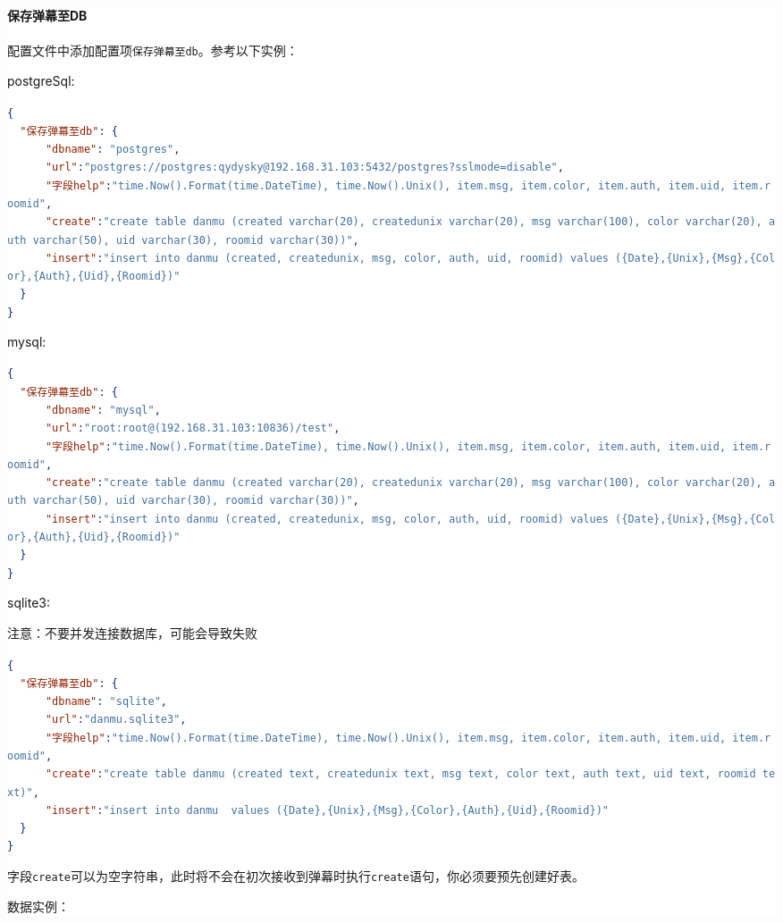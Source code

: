 #### 保存弹幕至DB
配置文件中添加配置项`保存弹幕至db`。参考以下实例：

postgreSql:
```json
{
  "保存弹幕至db": {
      "dbname": "postgres",
      "url":"postgres://postgres:qydysky@192.168.31.103:5432/postgres?sslmode=disable",
      "字段help":"time.Now().Format(time.DateTime), time.Now().Unix(), item.msg, item.color, item.auth, item.uid, item.roomid",
      "create":"create table danmu (created varchar(20), createdunix varchar(20), msg varchar(100), color varchar(20), auth varchar(50), uid varchar(30), roomid varchar(30))",
      "insert":"insert into danmu (created, createdunix, msg, color, auth, uid, roomid) values ({Date},{Unix},{Msg},{Color},{Auth},{Uid},{Roomid})"
  }
}
```

mysql:
```json
{
  "保存弹幕至db": {
      "dbname": "mysql",
      "url":"root:root@(192.168.31.103:10836)/test",
      "字段help":"time.Now().Format(time.DateTime), time.Now().Unix(), item.msg, item.color, item.auth, item.uid, item.roomid",
      "create":"create table danmu (created varchar(20), createdunix varchar(20), msg varchar(100), color varchar(20), auth varchar(50), uid varchar(30), roomid varchar(30))",
      "insert":"insert into danmu (created, createdunix, msg, color, auth, uid, roomid) values ({Date},{Unix},{Msg},{Color},{Auth},{Uid},{Roomid})"
  }
}
```

sqlite3:

注意：不要并发连接数据库，可能会导致失败
```json
{
  "保存弹幕至db": {
      "dbname": "sqlite",
      "url":"danmu.sqlite3",
      "字段help":"time.Now().Format(time.DateTime), time.Now().Unix(), item.msg, item.color, item.auth, item.uid, item.roomid",
      "create":"create table danmu (created text, createdunix text, msg text, color text, auth text, uid text, roomid text)",
      "insert":"insert into danmu  values ({Date},{Unix},{Msg},{Color},{Auth},{Uid},{Roomid})"
  }
}
```

字段`create`可以为空字符串，此时将不会在初次接收到弹幕时执行`create`语句，你必须要预先创建好表。

数据实例：
